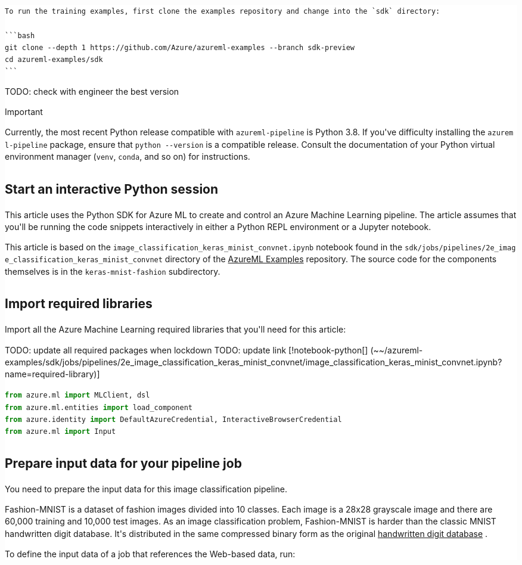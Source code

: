     To run the training examples, first clone the examples repository and change into the `sdk` directory:

    ```bash
    git clone --depth 1 https://github.com/Azure/azureml-examples --branch sdk-preview
    cd azureml-examples/sdk
    ```

TODO: check with engineer the best version
> [!Important]
> Currently, the most recent Python release compatible with `azureml-pipeline` is Python 3.8. If you've difficulty installing the `azureml-pipeline` package, ensure that `python --version` is a compatible release. Consult the documentation of your Python virtual environment manager (`venv`, `conda`, and so on) for instructions.

## Start an interactive Python session

This article uses the Python SDK for Azure ML to create and control an Azure Machine Learning pipeline. The article assumes that you'll be running the code snippets interactively in either a Python REPL environment or a Jupyter notebook.

This article is based on the `image_classification_keras_minist_convnet.ipynb` notebook found in the `sdk/jobs/pipelines/2e_image_classification_keras_minist_convnet` directory of the [AzureML Examples](https://github.com/azure/azureml-examples) repository. The source code for the components themselves is in the `keras-mnist-fashion` subdirectory.

## Import required libraries

Import all the Azure Machine Learning required libraries that you'll need for this article:

TODO: update all required packages when lockdown
TODO: update link
[!notebook-python[] (~~/azureml-examples/sdk/jobs/pipelines/2e_image_classification_keras_minist_convnet/image_classification_keras_minist_convnet.ipynb?name=required-library)]

```python
from azure.ml import MLClient, dsl
from azure.ml.entities import load_component
from azure.identity import DefaultAzureCredential, InteractiveBrowserCredential
from azure.ml import Input
```

## Prepare input data for your pipeline job

You need to prepare the input data for this image classification pipeline.

Fashion-MNIST is a dataset of fashion images divided into 10 classes. Each image is a 28x28 grayscale image and there are 60,000 training and 10,000 test images. As an image classification problem, Fashion-MNIST is harder than the classic MNIST handwritten digit database. It's distributed in the same compressed binary form as the original [handwritten digit database](http://yann.lecun.com/exdb/mnist/) .

To define the input data of a job that references the Web-based data, run:
